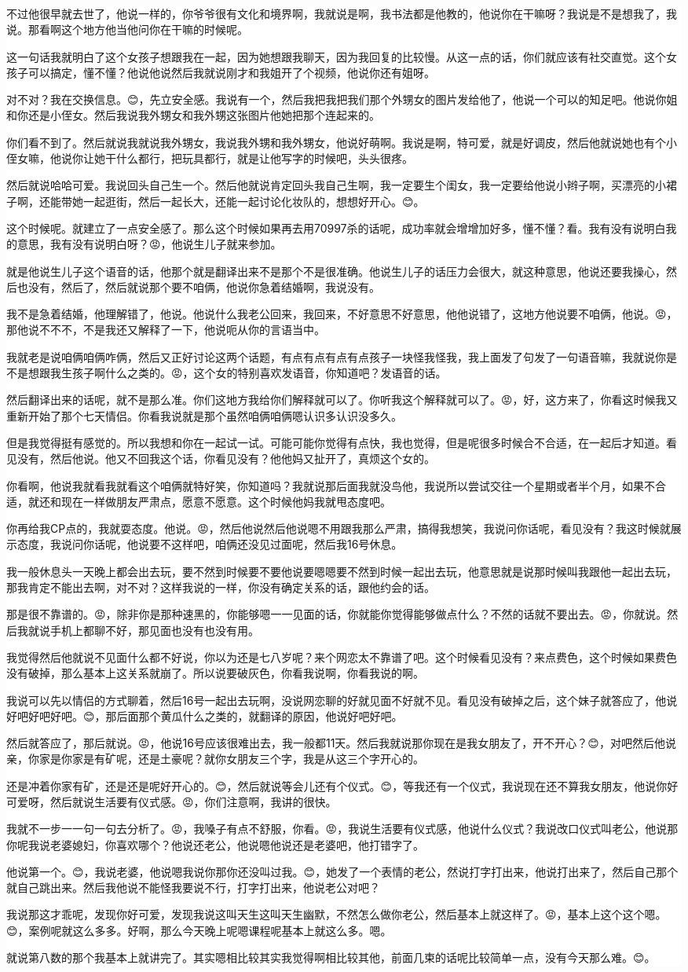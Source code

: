不过他很早就去世了，他说一样的，你爷爷很有文化和境界啊，我就说是啊，我书法都是他教的，他说你在干嘛呀？我说是不是想我了，我说。那看啊这个地方他当他问你在干嘛的时候呢。

这一句话我就明白了这个女孩子想跟我在一起，因为她想跟我聊天，因为我回复的比较慢。从这一点的话，你们就应该有社交直觉。这个女孩子可以搞定，懂不懂？他说他说然后我就说刚才和我姐开了个视频，他说你还有姐呀。

对不对？我在交换信息。😊，先立安全感。我说有一个，然后我把我把我们那个外甥女的图片发给他了，他说一个可以的知足吧。他说你姐和你还是小侄女。然后我说我外甥女和我外甥这张图片他她把那个连起来的。

你们看不到了。然后就说我就说我外甥女，我说我外甥和我外甥女，他说好萌啊。我说是啊，特可爱，就是好调皮，然后他就说她也有个小侄女嘛，他说你让她干什么都行，把玩具都行，就是让他写字的时候吧，头头很疼。

然后就说哈哈可爱。我说回头自己生一个。然后他就说肯定回头我自己生啊，我一定要生个闺女，我一定要给他说小辫子啊，买漂亮的小裙子啊，还能带她一起逛街，然后一起长大，还能一起讨论化妆队的，想想好开心。😊。

这个时候呢。就建立了一点安全感了。那么这个时候如果再去用70997杀的话呢，成功率就会增增加好多，懂不懂？看。我有没有说明白我的意思，我有没有说明白呀？😡，他说生儿子就来参加。

就是他说生儿子这个语音的话，他那个就是翻译出来不是那个不是很准确。他说生儿子的话压力会很大，就这种意思，他说还要我操心，然后也没有，然后了，然后就说那个要不咱俩，他说你急着结婚啊，我说没有。

我不是急着结婚，他理解错了，他说。他说什么我老公回来，我回来，不好意思不好意思，他他说错了，这地方他说要不咱俩，他说。😡，那他说不不不，不是我还又解释了一下，他说呃从你的言语当中。

我就老是说咱俩咱俩咋俩，然后又正好讨论这两个话题，有点有点有点有点孩子一块怪我怪我，我上面发了句发了一句语音嘛，我就说你是不是想跟我生孩子啊什么之类的。😡，这个女的特别喜欢发语音，你知道吧？发语音的话。

然后翻译出来的话呢，就不是那么准。你们这地方我给你们解释就可以了。你听我这个解释就可以了。😡，好，这方来了，你看这时候我又重新开始了那个七天情侣。你看我说就是那个虽然咱俩咱俩嗯认识多认识没多久。

但是我觉得挺有感觉的。所以我想和你在一起试一试。可能可能你觉得有点快，我也觉得，但是呢很多时候合不合适，在一起后才知道。看见没有，然后他说。他又不回我这个话，你看见没有？他他妈又扯开了，真烦这个女的。

你看啊，他说我就看我就看这个咱俩就特好笑，你知道吗？我就说那后面我就没鸟他，我说所以尝试交往一个星期或者半个月，如果不合适，就还和现在一样做朋友严肃点，愿意不愿意。这个时候他妈我就甩态度吧。

你再给我CP点的，我就耍态度。他说。😡，然后他说然后他说嗯不用跟我那么严肃，搞得我想笑，我说问你话呢，看见没有？我这时候就展示态度，我说问你话呢，他说要不这样吧，咱俩还没见过面呢，然后我16号休息。

我一般休息头一天晚上都会出去玩，要不然到时候要不要他说要嗯嗯要不然到时候一起出去玩，他意思就是说那时候叫我跟他一起出去玩，那我肯定不能出去啊，对不对？这样我说的一样，你没有确定关系的话，跟他约会的话。

那是很不靠谱的。😡，除非你是那种速黑的，你能够嗯一一见面的话，你就能你觉得能够做点什么？不然的话就不要出去。😡，你就说。然后我就说手机上都聊不好，那见面也没有也没有用。

我觉得然后他就说不见面什么都不好说，你以为还是七八岁呢？来个网恋太不靠谱了吧。这个时候看见没有？来点费色，这个时候如果费色没有破掉，那么基本上这关系就崩了。所以说要破灰色，你看我说啊，你看我说的啊。

我说可以先以情侣的方式聊着，然后16号一起出去玩啊，没说网恋聊的好就见面不好就不见。看见没有破掉之后，这个妹子就答应了，他说好吧好吧好吧。😊，那后面那个黄瓜什么之类的，就翻译的原因，他说好吧好吧。

然后就答应了，那后就说。😡，他说16号应该很难出去，我一般都11天。然后我就说那你现在是我女朋友了，开不开心？😊，对吧然后他说亲，你家是你家是有矿呢，还是土豪呢？就你女朋友三个字，我是从这三个字开心的。

还是冲着你家有矿，还是还是呢好开心的。😊，然后就说等会儿还有个仪式。😊，等我还有一个仪式，我说现在还不算我女朋友，他说你好可爱呀，然后就说生活要有仪式感。😡，你们注意啊，我讲的很快。

我就不一步一一句一句去分析了。😡，我嗓子有点不舒服，你看。😡，我说生活要有仪式感，他说什么仪式？我说改口仪式叫老公，他说那你呢我说老婆媳妇，你喜欢哪个？他说还老公，他说嗯他说还是老婆吧，他打错字了。

他说第一个。😊，我说老婆，他说嗯我说你那你还没叫过我。😊，她发了一个表情的老公，然说打字打出来，他说打出来了，然后自己那个就自己跳出来。然后我他说不能怪我要说不行，打字打出来，他说老公对吧？

我说那这才乖呢，发现你好可爱，发现我说这叫天生这叫天生幽默，不然怎么做你老公，然后基本上就这样了。😡，基本上这个这个嗯。😊，案例呢就这么多多。好啊，那么今天晚上呢嗯课程呢基本上就这么多。嗯。

就说第八数的那个我基本上就讲完了。其实嗯相比较其实我觉得啊相比较其他，前面几束的话呢比较简单一点，没有今天那么难。😊。

